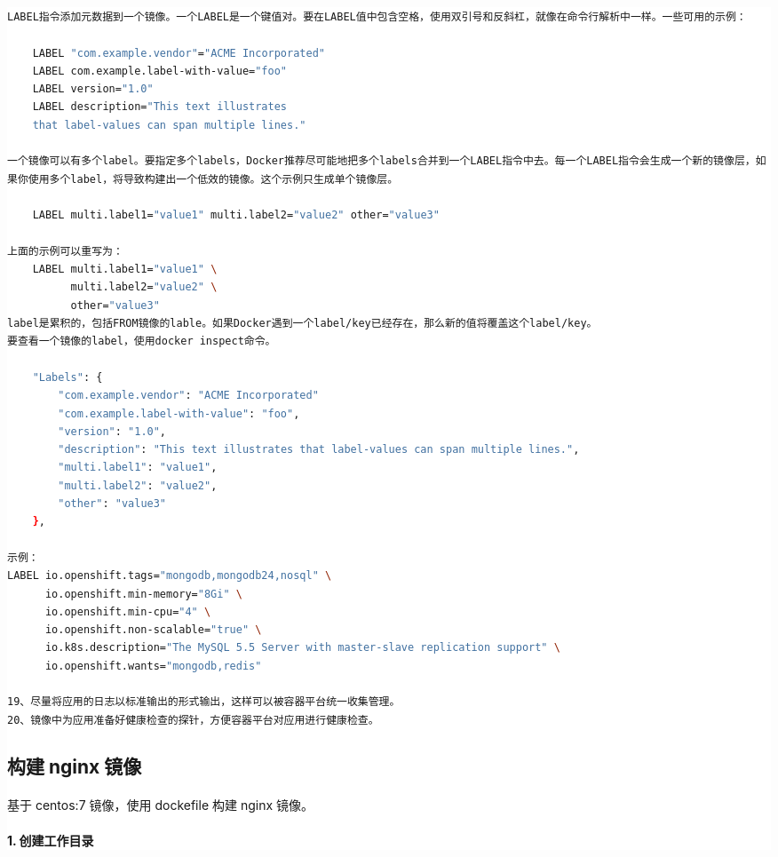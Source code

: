 ~~~bash
LABEL指令添加元数据到一个镜像。一个LABEL是一个键值对。要在LABEL值中包含空格，使用双引号和反斜杠，就像在命令行解析中一样。一些可用的示例：
 
    LABEL "com.example.vendor"="ACME Incorporated"
    LABEL com.example.label-with-value="foo"
    LABEL version="1.0"
    LABEL description="This text illustrates
    that label-values can span multiple lines."
 
一个镜像可以有多个label。要指定多个labels，Docker推荐尽可能地把多个labels合并到一个LABEL指令中去。每一个LABEL指令会生成一个新的镜像层，如果你使用多个label，将导致构建出一个低效的镜像。这个示例只生成单个镜像层。
 
    LABEL multi.label1="value1" multi.label2="value2" other="value3"
 
上面的示例可以重写为：
    LABEL multi.label1="value1" \
          multi.label2="value2" \
          other="value3"
label是累积的，包括FROM镜像的lable。如果Docker遇到一个label/key已经存在，那么新的值将覆盖这个label/key。
要查看一个镜像的label，使用docker inspect命令。
 
    "Labels": {
        "com.example.vendor": "ACME Incorporated"
        "com.example.label-with-value": "foo",
        "version": "1.0",
        "description": "This text illustrates that label-values can span multiple lines.",
        "multi.label1": "value1",
        "multi.label2": "value2",
        "other": "value3"
    },
 
示例：
LABEL io.openshift.tags="mongodb,mongodb24,nosql" \
      io.openshift.min-memory="8Gi" \
      io.openshift.min-cpu="4" \
      io.openshift.non-scalable="true" \
      io.k8s.description="The MySQL 5.5 Server with master-slave replication support" \
      io.openshift.wants="mongodb,redis"
 
19、尽量将应用的日志以标准输出的形式输出，这样可以被容器平台统一收集管理。
20、镜像中为应用准备好健康检查的探针，方便容器平台对应用进行健康检查。
~~~





## 构建 nginx 镜像

基于 centos:7 镜像，使用 dockefile 构建 nginx 镜像。



#### 1. 创建工作目录
